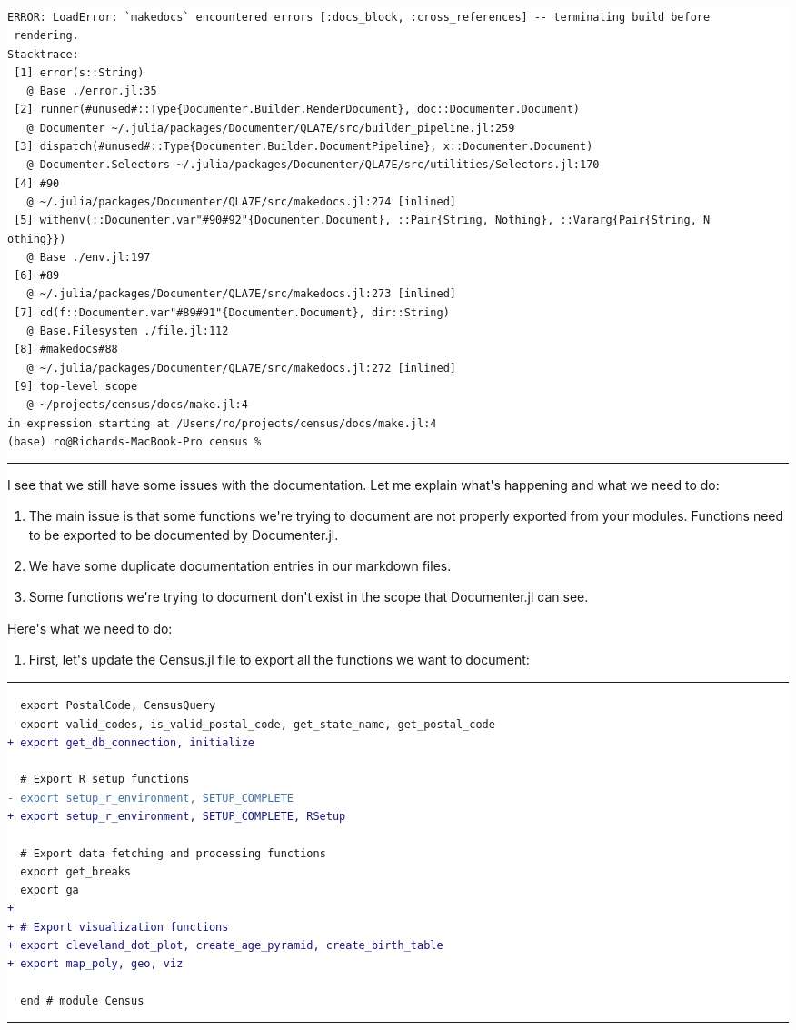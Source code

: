 ```
ERROR: LoadError: `makedocs` encountered errors [:docs_block, :cross_references] -- terminating build before
 rendering.
Stacktrace:
 [1] error(s::String)
   @ Base ./error.jl:35
 [2] runner(#unused#::Type{Documenter.Builder.RenderDocument}, doc::Documenter.Document)
   @ Documenter ~/.julia/packages/Documenter/QLA7E/src/builder_pipeline.jl:259
 [3] dispatch(#unused#::Type{Documenter.Builder.DocumentPipeline}, x::Documenter.Document)
   @ Documenter.Selectors ~/.julia/packages/Documenter/QLA7E/src/utilities/Selectors.jl:170
 [4] #90
   @ ~/.julia/packages/Documenter/QLA7E/src/makedocs.jl:274 [inlined]
 [5] withenv(::Documenter.var"#90#92"{Documenter.Document}, ::Pair{String, Nothing}, ::Vararg{Pair{String, N
othing}})
   @ Base ./env.jl:197
 [6] #89
   @ ~/.julia/packages/Documenter/QLA7E/src/makedocs.jl:273 [inlined]
 [7] cd(f::Documenter.var"#89#91"{Documenter.Document}, dir::String)
   @ Base.Filesystem ./file.jl:112
 [8] #makedocs#88
   @ ~/.julia/packages/Documenter/QLA7E/src/makedocs.jl:272 [inlined]
 [9] top-level scope
   @ ~/projects/census/docs/make.jl:4
in expression starting at /Users/ro/projects/census/docs/make.jl:4
(base) ro@Richards-MacBook-Pro census %
```

---

I see that we still have some issues with the documentation. Let me explain what's happening and what we need to do:

1. The main issue is that some functions we're trying to document are not properly exported from your modules. Functions need to be exported to be documented by Documenter.jl.

2. We have some duplicate documentation entries in our markdown files.

3. Some functions we're trying to document don't exist in the scope that Documenter.jl can see.

Here's what we need to do:

1. First, let's update the Census.jl file to export all the functions we want to document:

---

```diff
  export PostalCode, CensusQuery
  export valid_codes, is_valid_postal_code, get_state_name, get_postal_code
+ export get_db_connection, initialize
  
  # Export R setup functions
- export setup_r_environment, SETUP_COMPLETE
+ export setup_r_environment, SETUP_COMPLETE, RSetup
  
  # Export data fetching and processing functions
  export get_breaks
  export ga
+ 
+ # Export visualization functions
+ export cleveland_dot_plot, create_age_pyramid, create_birth_table
+ export map_poly, geo, viz
  
  end # module Census
```

---